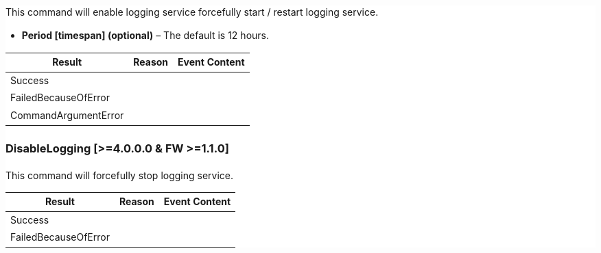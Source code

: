 This command will enable logging service forcefully start / restart logging service.

- **Period [timespan] (optional)** – The default is 12 hours.

| **Result**    | **Reason**     | **Event Content** |
|---------------|----------------|-------------------|
| Success              |         |                   |
| FailedBecauseOfError |         |                   |
| CommandArgumentError |         |                   |

### DisableLogging [>=4.0.0.0 & FW >=1.1.0]

This command will forcefully stop logging service.

| **Result**    | **Reason**     | **Event Content** |
|---------------|----------------|-------------------|
| Success              |         |                   |
| FailedBecauseOfError |         |                   |

